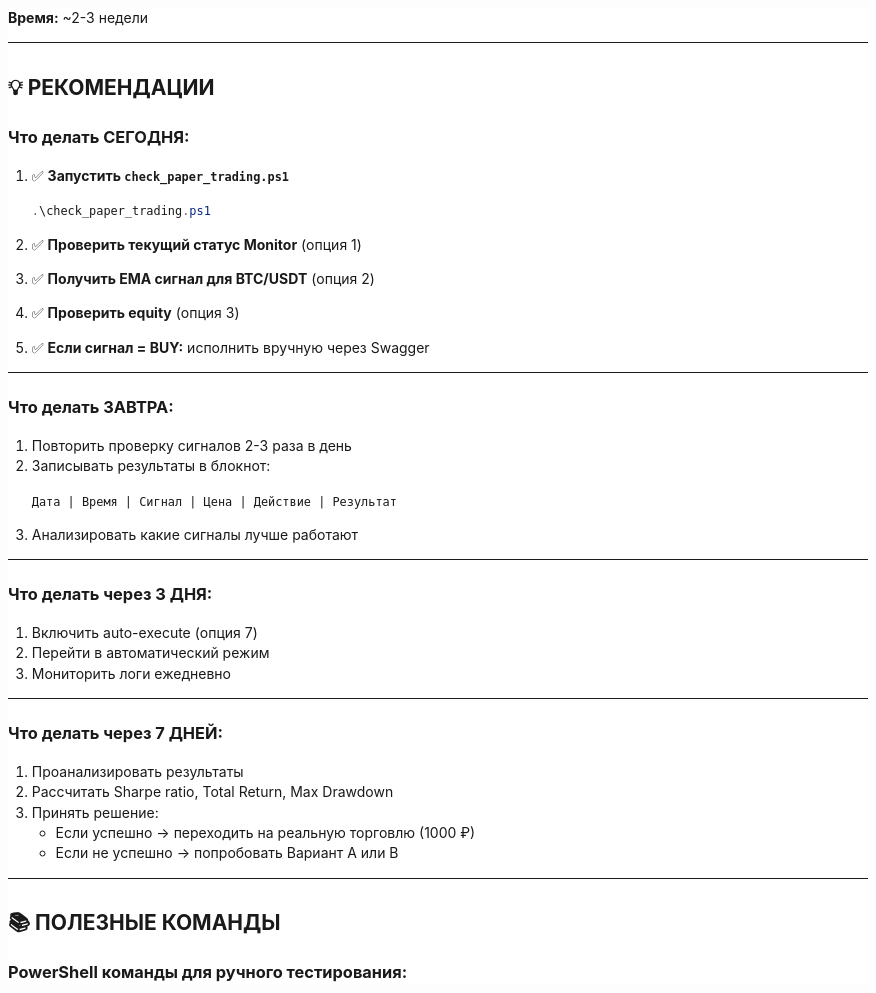 **Время:** ~2-3 недели

---

## 💡 РЕКОМЕНДАЦИИ

### **Что делать СЕГОДНЯ:**

1. ✅ **Запустить `check_paper_trading.ps1`**
   ```powershell
   .\check_paper_trading.ps1
   ```

2. ✅ **Проверить текущий статус Monitor** (опция 1)

3. ✅ **Получить EMA сигнал для BTC/USDT** (опция 2)

4. ✅ **Проверить equity** (опция 3)

5. ✅ **Если сигнал = BUY:** исполнить вручную через Swagger

---

### **Что делать ЗАВТРА:**

1. Повторить проверку сигналов 2-3 раза в день
2. Записывать результаты в блокнот:
   ```
   Дата | Время | Сигнал | Цена | Действие | Результат
   ```
3. Анализировать какие сигналы лучше работают

---

### **Что делать через 3 ДНЯ:**

1. Включить auto-execute (опция 7)
2. Перейти в автоматический режим
3. Мониторить логи ежедневно

---

### **Что делать через 7 ДНЕЙ:**

1. Проанализировать результаты
2. Рассчитать Sharpe ratio, Total Return, Max Drawdown
3. Принять решение:
   - Если успешно → переходить на реальную торговлю (1000 ₽)
   - Если не успешно → попробовать Вариант A или B

---

## 📚 ПОЛЕЗНЫЕ КОМАНДЫ

### **PowerShell команды для ручного тестирования:**
